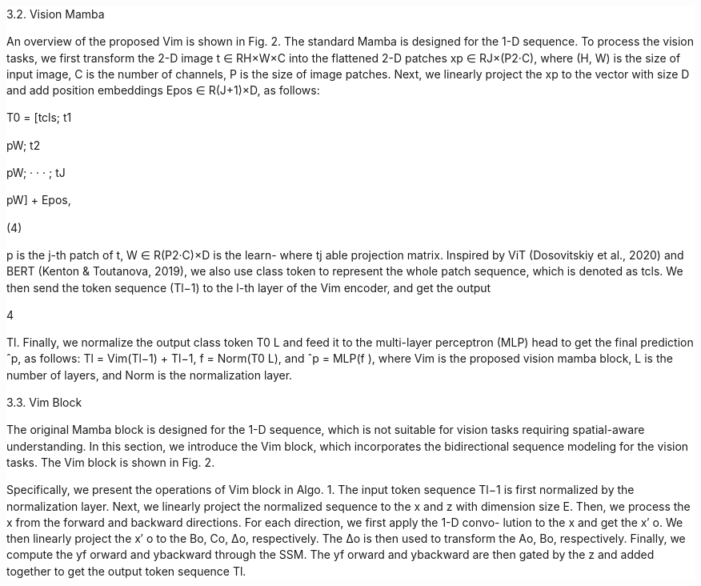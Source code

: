 3.2. Vision Mamba

An overview of the proposed Vim is shown in Fig. 2. The
standard Mamba is designed for the 1-D sequence. To
process the vision tasks, we first transform the 2-D image
t ∈ RH×W×C into the flattened 2-D patches xp ∈ RJ×(P2·C),
where (H, W) is the size of input image, C is the number of
channels, P is the size of image patches. Next, we linearly
project the xp to the vector with size D and add position
embeddings Epos ∈ R(J+1)×D, as follows:

T0 = [tcls; t1

pW; t2

pW; · · · ; tJ

pW] + Epos,

(4)

p is the j-th patch of t, W ∈ R(P2·C)×D is the learn-
where tj
able projection matrix. Inspired by ViT (Dosovitskiy et al.,
2020) and BERT (Kenton & Toutanova, 2019), we also use
class token to represent the whole patch sequence, which is
denoted as tcls. We then send the token sequence (Tl−1)
to the l-th layer of the Vim encoder, and get the output

4

Tl. Finally, we normalize the output class token T0
L and
feed it to the multi-layer perceptron (MLP) head to get the
final prediction ˆp, as follows: Tl = Vim(Tl−1) + Tl−1,
f = Norm(T0
L), and ˆp = MLP(f ), where Vim is the
proposed vision mamba block, L is the number of layers,
and Norm is the normalization layer.

3.3. Vim Block

The original Mamba block is designed for the 1-D sequence,
which is not suitable for vision tasks requiring spatial-aware
understanding. In this section, we introduce the Vim block,
which incorporates the bidirectional sequence modeling for
the vision tasks. The Vim block is shown in Fig. 2.

Specifically, we present the operations of Vim block in
Algo. 1. The input token sequence Tl−1 is first normalized
by the normalization layer. Next, we linearly project the
normalized sequence to the x and z with dimension size
E. Then, we process the x from the forward and backward
directions. For each direction, we first apply the 1-D convo-
lution to the x and get the x′
o. We then linearly project the
x′
o to the Bo, Co, ∆o, respectively. The ∆o is then used to
transform the Ao, Bo, respectively. Finally, we compute the
yf orward and ybackward through the SSM. The yf orward
and ybackward are then gated by the z and added together
to get the output token sequence Tl.
